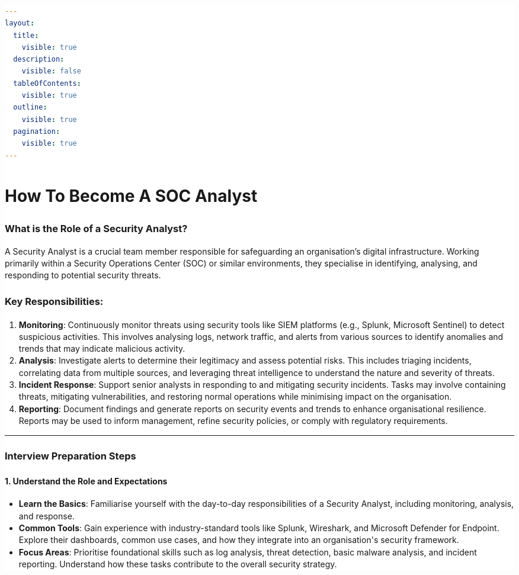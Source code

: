 ```yaml
---
layout:
  title:
    visible: true
  description:
    visible: false
  tableOfContents:
    visible: true
  outline:
    visible: true
  pagination:
    visible: true
---
```


# How To Become A SOC Analyst

### **What is the Role of a Security Analyst?**

A Security Analyst is a crucial team member responsible for safeguarding an organisation’s digital infrastructure. Working primarily within a Security Operations Center (SOC) or similar environments, they specialise in identifying, analysing, and responding to potential security threats.

### Key Responsibilities:

1. **Monitoring**: Continuously monitor threats using security tools like SIEM platforms (e.g., Splunk, Microsoft Sentinel) to detect suspicious activities. This involves analysing logs, network traffic, and alerts from various sources to identify anomalies and trends that may indicate malicious activity.
2. **Analysis**: Investigate alerts to determine their legitimacy and assess potential risks. This includes triaging incidents, correlating data from multiple sources, and leveraging threat intelligence to understand the nature and severity of threats.
3. **Incident Response**: Support senior analysts in responding to and mitigating security incidents. Tasks may involve containing threats, mitigating vulnerabilities, and restoring normal operations while minimising impact on the organisation.
4. **Reporting**: Document findings and generate reports on security events and trends to enhance organisational resilience. Reports may be used to inform management, refine security policies, or comply with regulatory requirements.

***

### Interview Preparation Steps

#### **1. Understand the Role and Expectations**

* **Learn the Basics**: Familiarise yourself with the day-to-day responsibilities of a Security Analyst, including monitoring, analysis, and response.
* **Common Tools**: Gain experience with industry-standard tools like Splunk, Wireshark, and Microsoft Defender for Endpoint. Explore their dashboards, common use cases, and how they integrate into an organisation's security framework.
* **Focus Areas**: Prioritise foundational skills such as log analysis, threat detection, basic malware analysis, and incident reporting. Understand how these tasks contribute to the overall security strategy.
